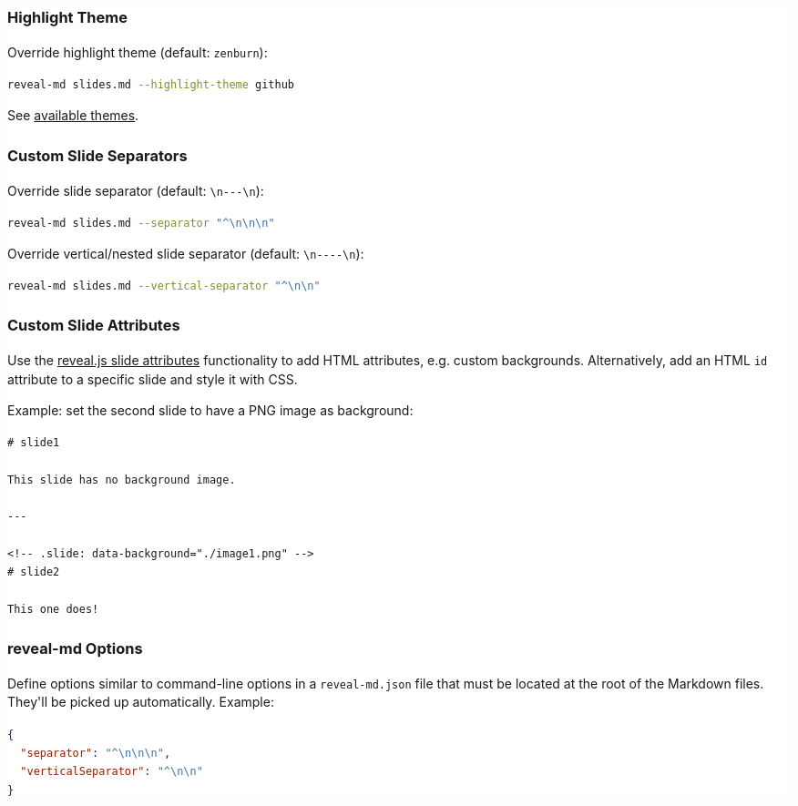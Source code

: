 ### Highlight Theme

Override highlight theme (default: `zenburn`):

```bash
reveal-md slides.md --highlight-theme github
```

See [available themes](https://github.com/isagalaev/highlight.js/tree/master/src/styles).

### Custom Slide Separators

Override slide separator (default: `\n---\n`):

```bash
reveal-md slides.md --separator "^\n\n\n"
```

Override vertical/nested slide separator (default: `\n----\n`):

```bash
reveal-md slides.md --vertical-separator "^\n\n"
```

### Custom Slide Attributes

Use the [reveal.js slide attributes](https://revealjs.com/markdown/#slide-attributes) functionality to add HTML
attributes, e.g. custom backgrounds. Alternatively, add an HTML `id` attribute to a specific slide and style it with
CSS.

Example: set the second slide to have a PNG image as background:

```text
# slide1

This slide has no background image.

---

<!-- .slide: data-background="./image1.png" -->
# slide2

This one does!
```

### reveal-md Options

Define options similar to command-line options in a `reveal-md.json` file that must be located at the root of the
Markdown files. They'll be picked up automatically. Example:

```json
{
  "separator": "^\n\n\n",
  "verticalSeparator": "^\n\n"
}
```
